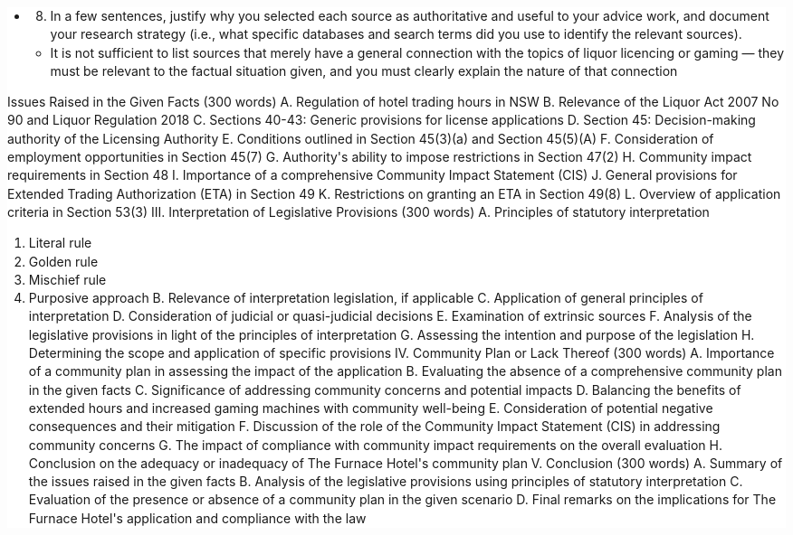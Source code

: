   - 8. In a few sentences, justify why you selected each source as authoritative and useful to your advice work, and document your research strategy (i.e., what specific databases and search terms did you use to identify the relevant sources). 
    - It is not sufficient to list sources that merely have a general connection with the topics of liquor licencing or gaming — they must be relevant to the factual situation given, and you must clearly explain the nature of that connection



Issues Raised in the Given Facts (300 words)
A. Regulation of hotel trading hours in NSW
B. Relevance of the Liquor Act 2007 No 90 and Liquor Regulation 2018
C. Sections 40-43: Generic provisions for license applications
D. Section 45: Decision-making authority of the Licensing Authority
E. Conditions outlined in Section 45(3)(a) and Section 45(5)(A)
F. Consideration of employment opportunities in Section 45(7)
G. Authority's ability to impose restrictions in Section 47(2)
H. Community impact requirements in Section 48
I. Importance of a comprehensive Community Impact Statement (CIS)
J. General provisions for Extended Trading Authorization (ETA) in Section 49
K. Restrictions on granting an ETA in Section 49(8)
L. Overview of application criteria in Section 53(3)
III. Interpretation of Legislative Provisions (300 words)
A. Principles of statutory interpretation
1. Literal rule
2. Golden rule
3. Mischief rule
4. Purposive approach
B. Relevance of interpretation legislation, if applicable
C. Application of general principles of interpretation
D. Consideration of judicial or quasi-judicial decisions
E. Examination of extrinsic sources
F. Analysis of the legislative provisions in light of the principles of interpretation
G. Assessing the intention and purpose of the legislation
H. Determining the scope and application of specific provisions
IV. Community Plan or Lack Thereof (300 words)
A. Importance of a community plan in assessing the impact of the application
B. Evaluating the absence of a comprehensive community plan in the given facts
C. Significance of addressing community concerns and potential impacts
D. Balancing the benefits of extended hours and increased gaming machines with community well-being
E. Consideration of potential negative consequences and their mitigation
F. Discussion of the role of the Community Impact Statement (CIS) in addressing community concerns
G. The impact of compliance with community impact requirements on the overall evaluation
H. Conclusion on the adequacy or inadequacy of The Furnace Hotel's community plan
V. Conclusion (300 words)
A. Summary of the issues raised in the given facts
B. Analysis of the legislative provisions using principles of statutory interpretation
C. Evaluation of the presence or absence of a community plan in the given scenario
D. Final remarks on the implications for The Furnace Hotel's application and compliance with the law

